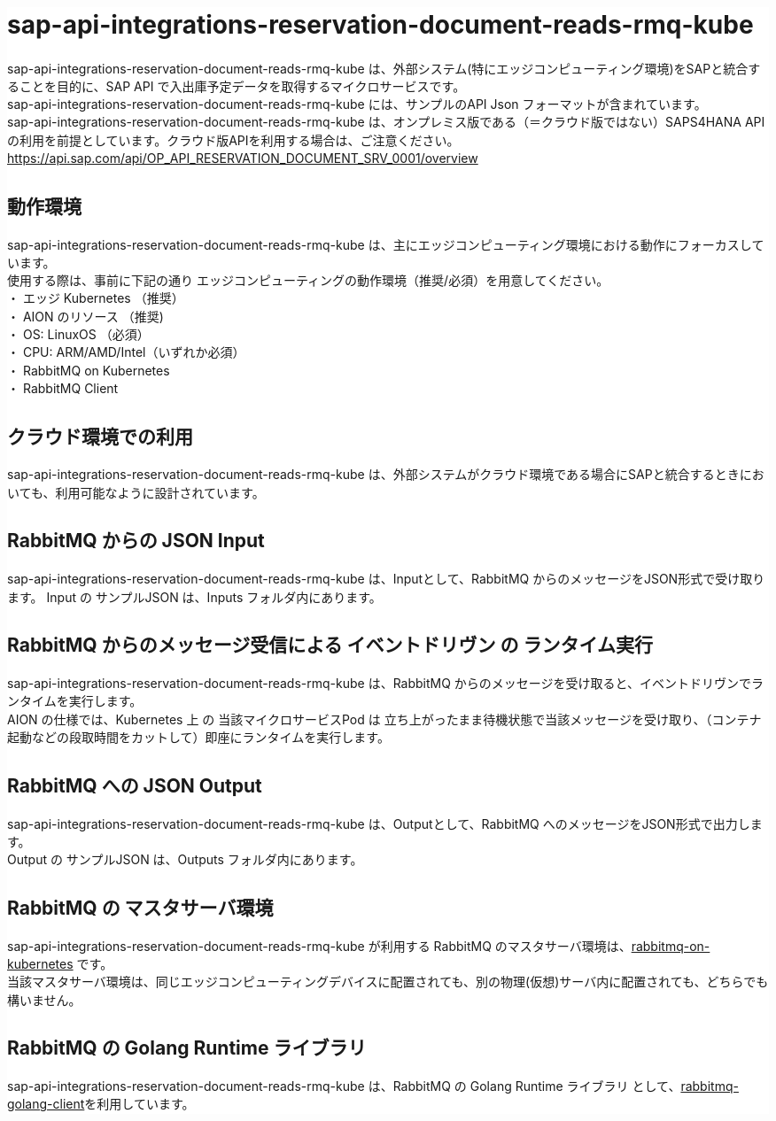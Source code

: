 # sap-api-integrations-reservation-document-reads-rmq-kube
sap-api-integrations-reservation-document-reads-rmq-kube は、外部システム(特にエッジコンピューティング環境)をSAPと統合することを目的に、SAP API で入出庫予定データを取得するマイクロサービスです。    
sap-api-integrations-reservation-document-reads-rmq-kube には、サンプルのAPI Json フォーマットが含まれています。   
sap-api-integrations-reservation-document-reads-rmq-kube は、オンプレミス版である（＝クラウド版ではない）SAPS4HANA API の利用を前提としています。クラウド版APIを利用する場合は、ご注意ください。   
https://api.sap.com/api/OP_API_RESERVATION_DOCUMENT_SRV_0001/overview

## 動作環境  

sap-api-integrations-reservation-document-reads-rmq-kube は、主にエッジコンピューティング環境における動作にフォーカスしています。  
使用する際は、事前に下記の通り エッジコンピューティングの動作環境（推奨/必須）を用意してください。  
・ エッジ Kubernetes （推奨）      
・ AION のリソース （推奨)      
・ OS: LinuxOS （必須）      
・ CPU: ARM/AMD/Intel（いずれか必須）  
・ RabbitMQ on Kubernetes  
・ RabbitMQ Client     

## クラウド環境での利用

sap-api-integrations-reservation-document-reads-rmq-kube は、外部システムがクラウド環境である場合にSAPと統合するときにおいても、利用可能なように設計されています。  

## RabbitMQ からの JSON Input

sap-api-integrations-reservation-document-reads-rmq-kube は、Inputとして、RabbitMQ からのメッセージをJSON形式で受け取ります。 
Input の サンプルJSON は、Inputs フォルダ内にあります。  

## RabbitMQ からのメッセージ受信による イベントドリヴン の ランタイム実行

sap-api-integrations-reservation-document-reads-rmq-kube は、RabbitMQ からのメッセージを受け取ると、イベントドリヴンでランタイムを実行します。  
AION の仕様では、Kubernetes 上 の 当該マイクロサービスPod は 立ち上がったまま待機状態で当該メッセージを受け取り、（コンテナ起動などの段取時間をカットして）即座にランタイムを実行します。　

## RabbitMQ への JSON Output

sap-api-integrations-reservation-document-reads-rmq-kube は、Outputとして、RabbitMQ へのメッセージをJSON形式で出力します。  
Output の サンプルJSON は、Outputs フォルダ内にあります。  

## RabbitMQ の マスタサーバ環境

sap-api-integrations-reservation-document-reads-rmq-kube が利用する RabbitMQ のマスタサーバ環境は、[rabbitmq-on-kubernetes](https://github.com/latonaio/rabbitmq-on-kubernetes) です。  
当該マスタサーバ環境は、同じエッジコンピューティングデバイスに配置されても、別の物理(仮想)サーバ内に配置されても、どちらでも構いません。

## RabbitMQ の Golang Runtime ライブラリ
sap-api-integrations-reservation-document-reads-rmq-kube は、RabbitMQ の Golang Runtime ライブラリ として、[rabbitmq-golang-client](https://github.com/latonaio/rabbitmq-golang-client)を利用しています。
